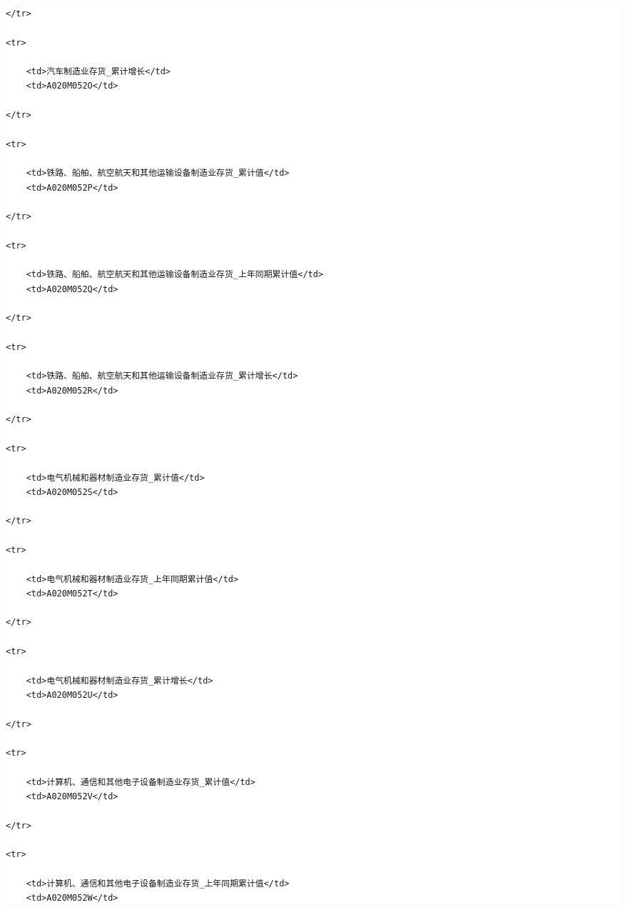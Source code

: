     </tr>
    
    <tr>

        <td>汽车制造业存货_累计增长</td>
        <td>A020M052O</td>

    </tr>
    
    <tr>

        <td>铁路、船舶、航空航天和其他运输设备制造业存货_累计值</td>
        <td>A020M052P</td>

    </tr>
    
    <tr>

        <td>铁路、船舶、航空航天和其他运输设备制造业存货_上年同期累计值</td>
        <td>A020M052Q</td>

    </tr>
    
    <tr>

        <td>铁路、船舶、航空航天和其他运输设备制造业存货_累计增长</td>
        <td>A020M052R</td>

    </tr>
    
    <tr>

        <td>电气机械和器材制造业存货_累计值</td>
        <td>A020M052S</td>

    </tr>
    
    <tr>

        <td>电气机械和器材制造业存货_上年同期累计值</td>
        <td>A020M052T</td>

    </tr>
    
    <tr>

        <td>电气机械和器材制造业存货_累计增长</td>
        <td>A020M052U</td>

    </tr>
    
    <tr>

        <td>计算机、通信和其他电子设备制造业存货_累计值</td>
        <td>A020M052V</td>

    </tr>
    
    <tr>

        <td>计算机、通信和其他电子设备制造业存货_上年同期累计值</td>
        <td>A020M052W</td>
